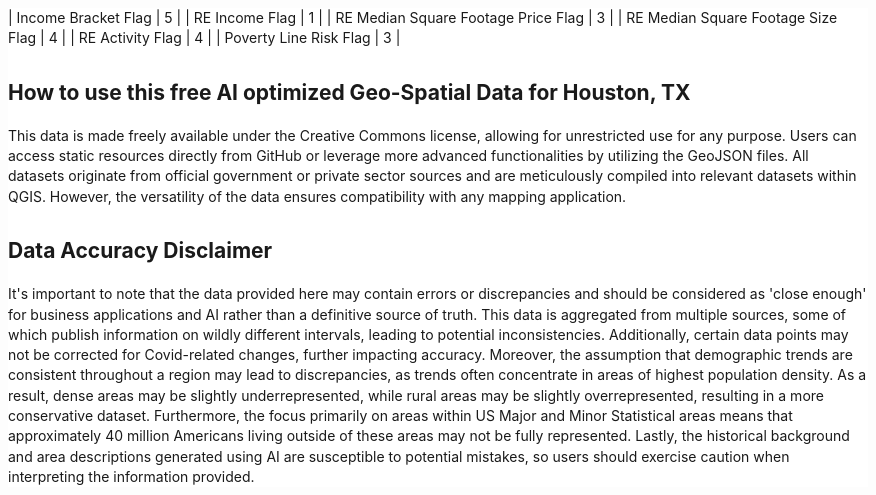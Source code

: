 | Income Bracket Flag | 5 |
| RE Income Flag | 1 |
| RE Median Square Footage Price Flag | 3 |
| RE Median Square Footage Size Flag | 4 |
| RE Activity Flag | 4 |
| Poverty Line Risk Flag | 3 |

## How to use this free AI optimized Geo-Spatial Data for Houston, TX

This data is made freely available under the Creative Commons license, allowing for unrestricted use for any purpose. Users can access static resources directly from GitHub or leverage more advanced functionalities by utilizing the GeoJSON files. All datasets originate from official government or private sector sources and are meticulously compiled into relevant datasets within QGIS. However, the versatility of the data ensures compatibility with any mapping application.

## Data Accuracy Disclaimer
It's important to note that the data provided here may contain errors or discrepancies and should be considered as 'close enough' for business applications and AI rather than a definitive source of truth. This data is aggregated from multiple sources, some of which publish information on wildly different intervals, leading to potential inconsistencies. Additionally, certain data points may not be corrected for Covid-related changes, further impacting accuracy. Moreover, the assumption that demographic trends are consistent throughout a region may lead to discrepancies, as trends often concentrate in areas of highest population density. As a result, dense areas may be slightly underrepresented, while rural areas may be slightly overrepresented, resulting in a more conservative dataset. Furthermore, the focus primarily on areas within US Major and Minor Statistical areas means that approximately 40 million Americans living outside of these areas may not be fully represented. Lastly, the historical background and area descriptions generated using AI are susceptible to potential mistakes, so users should exercise caution when interpreting the information provided.
